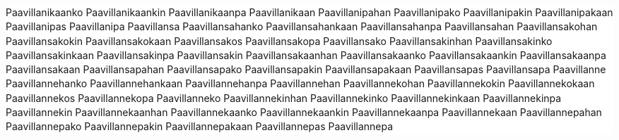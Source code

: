 Paavillanikaanko
Paavillanikaankin
Paavillanikaanpa
Paavillanikaan
Paavillanipahan
Paavillanipako
Paavillanipakin
Paavillanipakaan
Paavillanipas
Paavillanipa
Paavillansa
Paavillansahanko
Paavillansahankaan
Paavillansahanpa
Paavillansahan
Paavillansakohan
Paavillansakokin
Paavillansakokaan
Paavillansakos
Paavillansakopa
Paavillansako
Paavillansakinhan
Paavillansakinko
Paavillansakinkaan
Paavillansakinpa
Paavillansakin
Paavillansakaanhan
Paavillansakaanko
Paavillansakaankin
Paavillansakaanpa
Paavillansakaan
Paavillansapahan
Paavillansapako
Paavillansapakin
Paavillansapakaan
Paavillansapas
Paavillansapa
Paavillanne
Paavillannehanko
Paavillannehankaan
Paavillannehanpa
Paavillannehan
Paavillannekohan
Paavillannekokin
Paavillannekokaan
Paavillannekos
Paavillannekopa
Paavillanneko
Paavillannekinhan
Paavillannekinko
Paavillannekinkaan
Paavillannekinpa
Paavillannekin
Paavillannekaanhan
Paavillannekaanko
Paavillannekaankin
Paavillannekaanpa
Paavillannekaan
Paavillannepahan
Paavillannepako
Paavillannepakin
Paavillannepakaan
Paavillannepas
Paavillannepa